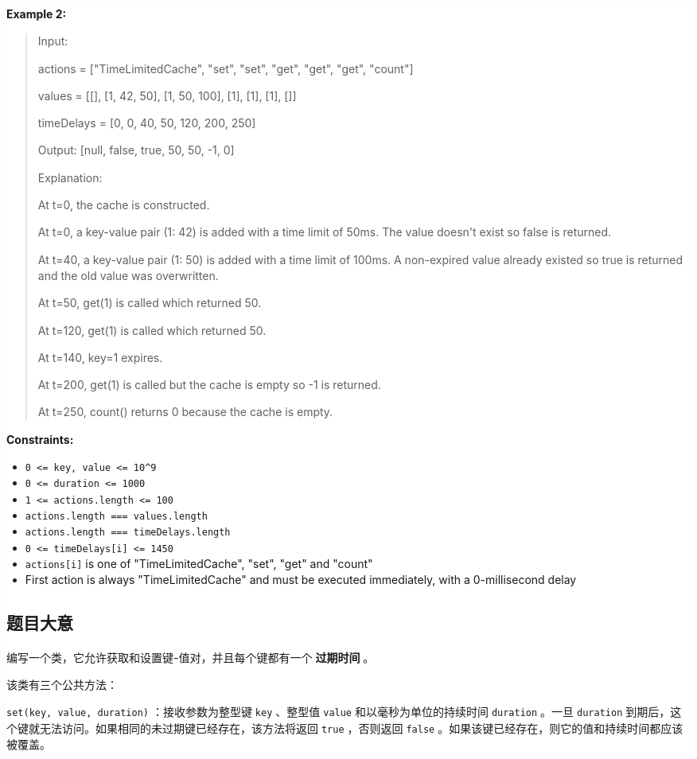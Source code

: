 **Example 2:**

> Input:
>
> actions = ["TimeLimitedCache", "set", "set", "get", "get", "get", "count"]
>
> values = [[], [1, 42, 50], [1, 50, 100], [1], [1], [1], []]
>
> timeDelays = [0, 0, 40, 50, 120, 200, 250]
>
> Output: [null, false, true, 50, 50, -1, 0]
>
> Explanation:
>
> At t=0, the cache is constructed.
>
> At t=0, a key-value pair (1: 42) is added with a time limit of 50ms. The value doesn't exist so false is returned.
>
> At t=40, a key-value pair (1: 50) is added with a time limit of 100ms. A non-expired value already existed so true is returned and the old value was overwritten.
>
> At t=50, get(1) is called which returned 50.
>
> At t=120, get(1) is called which returned 50.
>
> At t=140, key=1 expires.
>
> At t=200, get(1) is called but the cache is empty so -1 is returned.
>
> At t=250, count() returns 0 because the cache is empty.

**Constraints:**

- `0 <= key, value <= 10^9`
- `0 <= duration <= 1000`
- `1 <= actions.length <= 100`
- `actions.length === values.length`
- `actions.length === timeDelays.length`
- `0 <= timeDelays[i] <= 1450`
- `actions[i]` is one of "TimeLimitedCache", "set", "get" and "count"
- First action is always "TimeLimitedCache" and must be executed immediately, with a 0-millisecond delay

## 题目大意

编写一个类，它允许获取和设置键-值对，并且每个键都有一个 **过期时间** 。

该类有三个公共方法：

`set(key, value, duration)` ：接收参数为整型键 `key` 、整型值 `value` 和以毫秒为单位的持续时间
`duration` 。一旦 `duration` 到期后，这个键就无法访问。如果相同的未过期键已经存在，该方法将返回 `true` ，否则返回 `false` 。如果该键已经存在，则它的值和持续时间都应该被覆盖。
